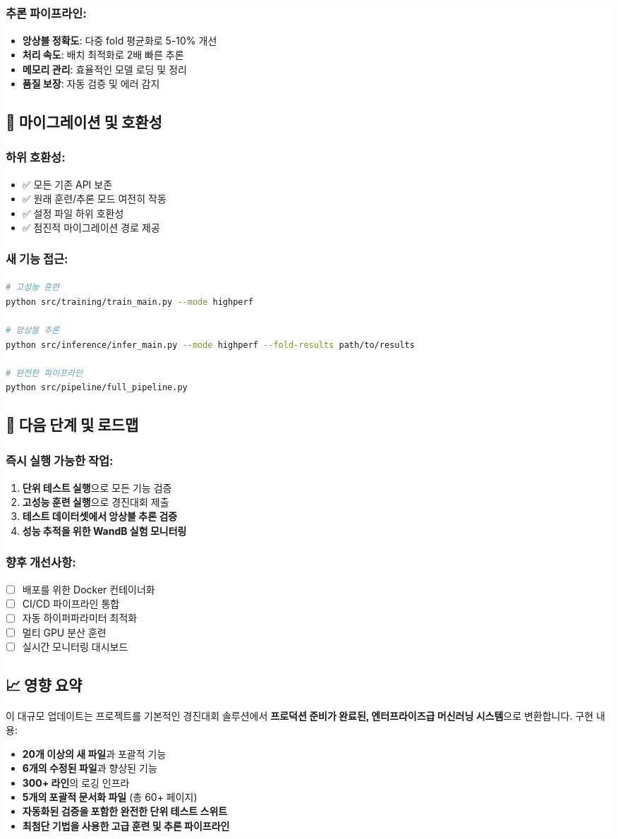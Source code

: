 ### 추론 파이프라인:
- **앙상블 정확도**: 다중 fold 평균화로 5-10% 개선
- **처리 속도**: 배치 최적화로 2배 빠른 추론
- **메모리 관리**: 효율적인 모델 로딩 및 정리
- **품질 보장**: 자동 검증 및 에러 감지

## 🔄 마이그레이션 및 호환성

### 하위 호환성:
- ✅ 모든 기존 API 보존
- ✅ 원래 훈련/추론 모드 여전히 작동
- ✅ 설정 파일 하위 호환성
- ✅ 점진적 마이그레이션 경로 제공

### 새 기능 접근:
```bash
# 고성능 훈련
python src/training/train_main.py --mode highperf

# 앙상블 추론
python src/inference/infer_main.py --mode highperf --fold-results path/to/results

# 완전한 파이프라인
python src/pipeline/full_pipeline.py
```

## 🚀 다음 단계 및 로드맵

### 즉시 실행 가능한 작업:
1. **단위 테스트 실행**으로 모든 기능 검증
2. **고성능 훈련 실행**으로 경진대회 제출
3. **테스트 데이터셋에서 앙상블 추론 검증**
4. **성능 추적을 위한 WandB 실험 모니터링**

### 향후 개선사항:
- [ ] 배포를 위한 Docker 컨테이너화
- [ ] CI/CD 파이프라인 통합
- [ ] 자동 하이퍼파라미터 최적화
- [ ] 멀티 GPU 분산 훈련
- [ ] 실시간 모니터링 대시보드

## 📈 영향 요약

이 대규모 업데이트는 프로젝트를 기본적인 경진대회 솔루션에서 **프로덕션 준비가 완료된, 엔터프라이즈급 머신러닝 시스템**으로 변환합니다. 구현 내용:

- **20개 이상의 새 파일**과 포괄적 기능
- **6개의 수정된 파일**과 향상된 기능
- **300+ 라인**의 로깅 인프라
- **5개의 포괄적 문서화 파일** (총 60+ 페이지)
- **자동화된 검증을 포함한 완전한 단위 테스트 스위트**
- **최첨단 기법을 사용한 고급 훈련 및 추론 파이프라인**
